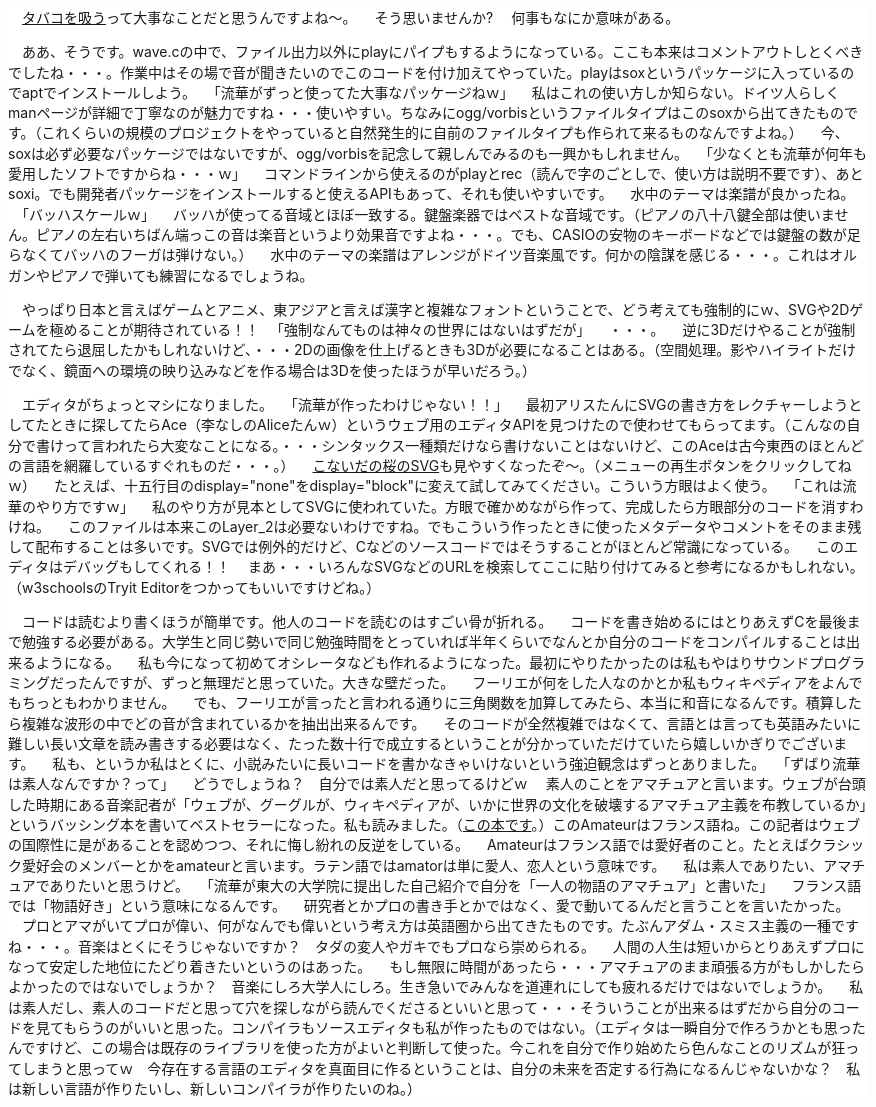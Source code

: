 　<a href="https://www.youtube.com/watch?v=xSOcroj1hbo">タバコを吸う</a>って大事なことだと思うんですよね〜。
　そう思いませんか?
　何事もなにか意味がある。

　ああ、そうです。wave.cの中で、ファイル出力以外にplayにパイプもするようになっている。ここも本来はコメントアウトしとくべきでしたね・・・。作業中はその場で音が聞きたいのでこのコードを付け加えてやっていた。playはsoxというパッケージに入っているのでaptでインストールしよう。
　「流華がずっと使ってた大事なパッケージねｗ」
　私はこれの使い方しか知らない。ドイツ人らしくmanページが詳細で丁寧なのが魅力ですね・・・使いやすい。ちなみにogg/vorbisというファイルタイプはこのsoxから出てきたものです。（これくらいの規模のプロジェクトをやっていると自然発生的に自前のファイルタイプも作られて来るものなんですよね。）
　今、soxは必ず必要なパッケージではないですが、ogg/vorbisを記念して親しんでみるのも一興かもしれません。
　「少なくとも流華が何年も愛用したソフトですからね・・・ｗ」
　コマンドラインから使えるのがplayとrec（読んで字のごとしで、使い方は説明不要です）、あとsoxi。でも開発者パッケージをインストールすると使えるAPIもあって、それも使いやすいです。
　水中のテーマは楽譜が良かったね。
　「バッハスケールｗ」
　バッハが使ってる音域とほぼ一致する。鍵盤楽器ではベストな音域です。（ピアノの八十八鍵全部は使いません。ピアノの左右いちばん端っこの音は楽音というより効果音ですよね・・・。でも、CASIOの安物のキーボードなどでは鍵盤の数が足らなくてバッハのフーガは弾けない。）
　水中のテーマの楽譜はアレンジがドイツ音楽風です。何かの陰謀を感じる・・・。これはオルガンやピアノで弾いても練習になるでしょうね。

　やっぱり日本と言えばゲームとアニメ、東アジアと言えば漢字と複雑なフォントということで、どう考えても強制的にｗ、SVGや2Dゲームを極めることが期待されている！！
　「強制なんてものは神々の世界にはないはずだが」
　・・・。
　逆に3Dだけやることが強制されてたら退屈したかもしれないけど、・・・2Dの画像を仕上げるときも3Dが必要になることはある。（空間処理。影やハイライトだけでなく、鏡面への環境の映り込みなどを作る場合は3Dを使ったほうが早いだろう。）

　エディタがちょっとマシになりました。
　「流華が作ったわけじゃない！！」
　最初アリスたんにSVGの書き方をレクチャーしようとしてたときに探してたらAce（李なしのAliceたんｗ）というウェブ用のエディタAPIを見つけたので使わせてもらってます。（こんなの自分で書けって言われたら大変なことになる。・・・シンタックス一種類だけなら書けないことはないけど、このAceは古今東西のほとんどの言語を網羅しているすぐれものだ・・・。）
　<a href="https://ens.l18.work/priv/sourcecode/test.php?file=https://luckxa.l18.work/mydiary/xxxtmpdata/sakura.svg">こないだの桜のSVG</a>も見やすくなったぞ〜。（メニューの再生ボタンをクリックしてねｗ）
　たとえば、十五行目のdisplay="none"をdisplay="block"に変えて試してみてください。こういう方眼はよく使う。
　「これは流華のやり方ですｗ」
　私のやり方が見本としてSVGに使われていた。方眼で確かめながら作って、完成したら方眼部分のコードを消すわけね。
　このファイルは本来このLayer_2は必要ないわけですね。でもこういう作ったときに使ったメタデータやコメントをそのまま残して配布することは多いです。SVGでは例外的だけど、Cなどのソースコードではそうすることがほとんど常識になっている。
　このエディタはデバッグもしてくれる！！
　まあ・・・いろんなSVGなどのURLを検索してここに貼り付けてみると参考になるかもしれない。（w3schoolsのTryit Editorをつかってもいいですけどね。）

　コードは読むより書くほうが簡単です。他人のコードを読むのはすごい骨が折れる。
　コードを書き始めるにはとりあえずCを最後まで勉強する必要がある。大学生と同じ勢いで同じ勉強時間をとっていれば半年くらいでなんとか自分のコードをコンパイルすることは出来るようになる。
　私も今になって初めてオシレータなども作れるようになった。最初にやりたかったのは私もやはりサウンドプログラミングだったんですが、ずっと無理だと思っていた。大きな壁だった。
　フーリエが何をした人なのかとか私もウィキペディアをよんでもちっともわかりません。
　でも、フーリエが言ったと言われる通りに三角関数を加算してみたら、本当に和音になるんです。積算したら複雑な波形の中でどの音が含まれているかを抽出出来るんです。
　そのコードが全然複雑ではなくて、言語とは言っても英語みたいに難しい長い文章を読み書きする必要はなく、たった数十行で成立するということが分かっていただけていたら嬉しいかぎりでございます。
　私も、というか私はとくに、小説みたいに長いコードを書かなきゃいけないという強迫観念はずっとありました。
　「ずばり流華は素人なんですか？って」
　どうでしょうね？　自分では素人だと思ってるけどｗ
　素人のことをアマチュアと言います。ウェブが台頭した時期にある音楽記者が「ウェブが、グーグルが、ウィキペディアが、いかに世界の文化を破壊するアマチュア主義を布教しているか」というバッシング本を書いてベストセラーになった。私も読みました。（<a href="https://books.google.co.jp/books/about/The_Cult_of_the_Amateur.html?id=Z59TDBx1U2UC&redir_esc=y">この本です</a>。）このAmateurはフランス語ね。この記者はウェブの国際性に是があることを認めつつ、それに悔し紛れの反逆をしている。
　Amateurはフランス語では愛好者のこと。たとえばクラシック愛好会のメンバーとかをamateurと言います。ラテン語ではamatorは単に愛人、恋人という意味です。
　私は素人でありたい、アマチュアでありたいと思うけど。
　「流華が東大の大学院に提出した自己紹介で自分を「一人の物語のアマチュア」と書いた」
　フランス語では「物語好き」という意味になるんです。
　研究者とかプロの書き手とかではなく、愛で動いてるんだと言うことを言いたかった。
　プロとアマがいてプロが偉い、何がなんでも偉いという考え方は英語圏から出てきたものです。たぶんアダム・スミス主義の一種ですね・・・。音楽はとくにそうじゃないですか？　タダの変人やガキでもプロなら崇められる。
　人間の人生は短いからとりあえずプロになって安定した地位にたどり着きたいというのはあった。
　もし無限に時間があったら・・・アマチュアのまま頑張る方がもしかしたらよかったのではないでしょうか？　音楽にしろ大学人にしろ。生き急いでみんなを道連れにしても疲れるだけではないでしょうか。
　私は素人だし、素人のコードだと思って穴を探しながら読んでくださるといいと思って・・・そういうことが出来るはずだから自分のコードを見てもらうのがいいと思った。コンパイラもソースエディタも私が作ったものではない。（エディタは一瞬自分で作ろうかとも思ったんですけど、この場合は既存のライブラリを使った方がよいと判断して使った。今これを自分で作り始めたら色んなことのリズムが狂ってしまうと思ってｗ　今存在する言語のエディタを真面目に作るということは、自分の未来を否定する行為になるんじゃないかな？　私は新しい言語が作りたいし、新しいコンパイラが作りたいのね。）

